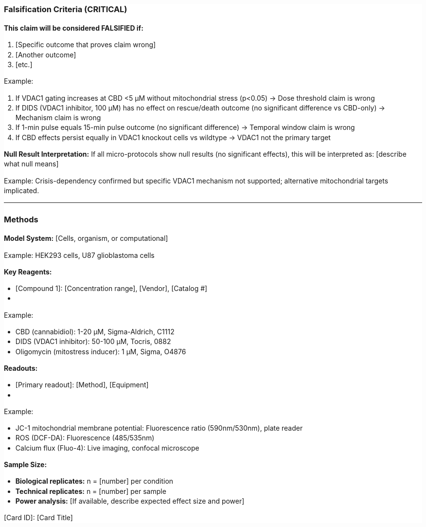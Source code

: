 ### Falsification Criteria (CRITICAL)

**This claim will be considered FALSIFIED if:**

1. [Specific outcome that proves claim wrong]
2. [Another outcome]
3. [etc.]

Example:
1. If VDAC1 gating increases at CBD <5 μM without mitochondrial stress (p<0.05) → Dose threshold claim is wrong
2. If DIDS (VDAC1 inhibitor, 100 μM) has no effect on rescue/death outcome (no significant difference vs CBD-only) → Mechanism claim is wrong
3. If 1-min pulse equals 15-min pulse outcome (no significant difference) → Temporal window claim is wrong
4. If CBD effects persist equally in VDAC1 knockout cells vs wildtype → VDAC1 not the primary target

**Null Result Interpretation:**
If all micro-protocols show null results (no significant effects), this will be interpreted as: [describe what null means]

Example: Crisis-dependency confirmed but specific VDAC1 mechanism not supported; alternative mitochondrial targets implicated.

---

### Methods

**Model System:**
[Cells, organism, or computational]

Example: HEK293 cells, U87 glioblastoma cells

**Key Reagents:**
- [Compound 1]: [Concentration range], [Vendor], [Catalog #]
- [Compound 2]: ...

Example:
- CBD (cannabidiol): 1-20 μM, Sigma-Aldrich, C1112
- DIDS (VDAC1 inhibitor): 50-100 μM, Tocris, 0882
- Oligomycin (mitostress inducer): 1 μM, Sigma, O4876

**Readouts:**
- [Primary readout]: [Method], [Equipment]
- [Secondary readout]: ...

Example:
- JC-1 mitochondrial membrane potential: Fluorescence ratio (590nm/530nm), plate reader
- ROS (DCF-DA): Fluorescence (485/535nm)
- Calcium flux (Fluo-4): Live imaging, confocal microscope

**Sample Size:**
- **Biological replicates:** n = [number] per condition
- **Technical replicates:** n = [number] per sample
- **Power analysis:** [If available, describe expected effect size and power]


[Card ID]: [Card Title]